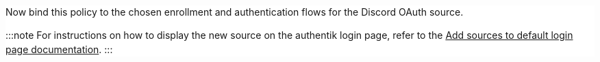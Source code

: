Now bind this policy to the chosen enrollment and authentication flows for the Discord OAuth source.

:::note
For instructions on how to display the new source on the authentik login page, refer to the [Add sources to default login page documentation](../../index.md#add-sources-to-default-login-page).
:::
